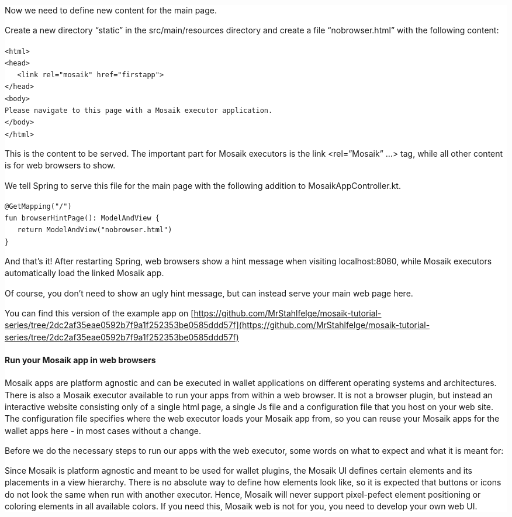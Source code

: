 
Now we need to define new content for the main page.

Create a new directory “static” in the src/main/resources directory and create a file “nobrowser.html” with the following content:


```
<html>
<head>
   <link rel="mosaik" href="firstapp">
</head>
<body>
Please navigate to this page with a Mosaik executor application.
</body>
</html>
```


This is the content to be served. The important part for Mosaik executors is the link &lt;rel=”Mosaik” …> tag, while all other content is for web browsers to show.

We tell Spring to serve this file for the main page with the following addition to MosaikAppController.kt.


```
@GetMapping("/")
fun browserHintPage(): ModelAndView {
   return ModelAndView("nobrowser.html")
}
```


And that’s it! After restarting Spring, web browsers show a hint message when visiting localhost:8080, while Mosaik executors automatically load the linked Mosaik app.

Of course, you don’t need to show an ugly hint message, but can instead serve your main web page here.

You can find this version of the example app on [https://github.com/MrStahlfelge/mosaik-tutorial-series/tree/2dc2af35eae0592b7f9a1f252353be0585ddd57f](https://github.com/MrStahlfelge/mosaik-tutorial-series/tree/2dc2af35eae0592b7f9a1f252353be0585ddd57f)


#### Run your Mosaik app in web browsers

Mosaik apps are platform agnostic and can be executed in wallet applications on different operating systems and architectures. There is also a Mosaik executor 
available to run your apps from within a web browser. It is not a browser plugin, but instead an interactive website consisting only of a single html page, a 
single Js file and a configuration file that you host on your web site. The configuration file specifies where the web executor loads your Mosaik app from, so 
you can reuse your Mosaik apps for the wallet apps here - in most cases without a change.

Before we do the necessary steps to run our apps with the web executor, some words on what to expect and what it is meant for:

Since Mosaik is platform agnostic and meant to be used for wallet plugins, the Mosaik UI defines certain elements and its placements in a view hierarchy. There 
is no absolute way to define how elements look like, so it is expected that buttons or icons do not look the same when run with another executor. Hence, Mosaik 
will never support pixel-pefect element positioning or coloring elements in all available colors. If you need this, Mosaik web is not for you, you need to 
develop your own web UI.
